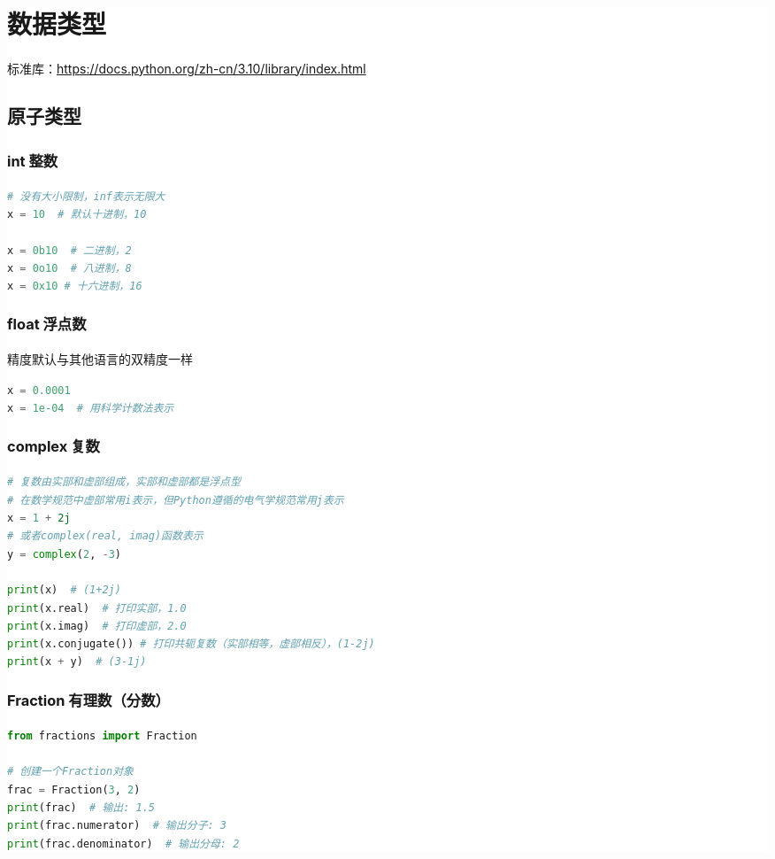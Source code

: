 # 数据类型

标准库：<https://docs.python.org/zh-cn/3.10/library/index.html>

## 原子类型

### int 整数

```python
# 没有大小限制，inf表示无限大
x = 10  # 默认十进制，10

x = 0b10  # 二进制，2
x = 0o10  # 八进制，8
x = 0x10 # 十六进制，16
```

### float 浮点数

精度默认与其他语言的双精度一样

```python
x = 0.0001
x = 1e-04  # 用科学计数法表示
```

### complex 复数

```python
# 复数由实部和虚部组成，实部和虚部都是浮点型
# 在数学规范中虚部常用i表示，但Python遵循的电气学规范常用j表示
x = 1 + 2j
# 或者complex(real, imag)函数表示
y = complex(2, -3)

print(x)  # (1+2j)
print(x.real)  # 打印实部，1.0
print(x.imag)  # 打印虚部，2.0
print(x.conjugate()) # 打印共轭复数（实部相等，虚部相反），(1-2j)
print(x + y)  # (3-1j)
```

### Fraction 有理数（分数）

```python
from fractions import Fraction

# 创建一个Fraction对象
frac = Fraction(3, 2)
print(frac)  # 输出: 1.5
print(frac.numerator)  # 输出分子: 3
print(frac.denominator)  # 输出分母: 2
```
